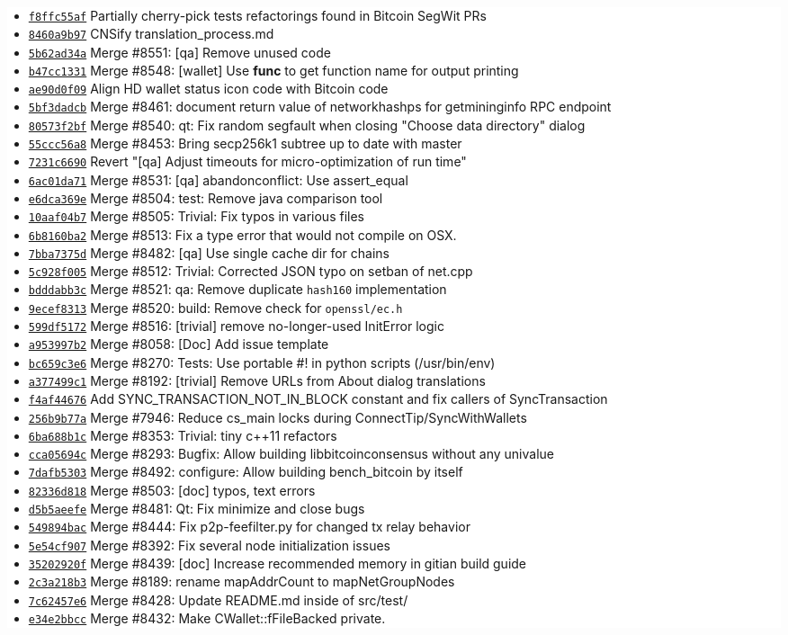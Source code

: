 - [`f8ffc55af`](https://github.com/cns/cns/commit/f8ffc55af) Partially cherry-pick tests refactorings found in Bitcoin SegWit PRs
- [`8460a9b97`](https://github.com/cns/cns/commit/8460a9b97) CNSify translation_process.md
- [`5b62ad34a`](https://github.com/cns/cns/commit/5b62ad34a) Merge #8551: [qa] Remove unused code
- [`b47cc1331`](https://github.com/cns/cns/commit/b47cc1331) Merge #8548: [wallet]  Use __func__ to get function name for output printing
- [`ae90d0f09`](https://github.com/cns/cns/commit/ae90d0f09) Align HD wallet status icon code with Bitcoin code
- [`5bf3dadcb`](https://github.com/cns/cns/commit/5bf3dadcb) Merge #8461: document return value of networkhashps for getmininginfo RPC endpoint
- [`80573f2bf`](https://github.com/cns/cns/commit/80573f2bf) Merge #8540: qt: Fix random segfault when closing "Choose data directory" dialog
- [`55ccc56a8`](https://github.com/cns/cns/commit/55ccc56a8) Merge #8453: Bring secp256k1 subtree up to date with master
- [`7231c6690`](https://github.com/cns/cns/commit/7231c6690) Revert "[qa] Adjust timeouts for micro-optimization of run time"
- [`6ac01da71`](https://github.com/cns/cns/commit/6ac01da71) Merge #8531: [qa] abandonconflict: Use assert_equal
- [`e6dca369e`](https://github.com/cns/cns/commit/e6dca369e) Merge #8504: test: Remove java comparison tool
- [`10aaf04b7`](https://github.com/cns/cns/commit/10aaf04b7) Merge #8505: Trivial: Fix typos in various files
- [`6b8160ba2`](https://github.com/cns/cns/commit/6b8160ba2) Merge #8513: Fix a type error that would not compile on OSX.
- [`7bba7375d`](https://github.com/cns/cns/commit/7bba7375d) Merge #8482: [qa] Use single cache dir for chains
- [`5c928f005`](https://github.com/cns/cns/commit/5c928f005) Merge #8512: Trivial: Corrected JSON typo on setban of net.cpp
- [`bdddabb3c`](https://github.com/cns/cns/commit/bdddabb3c) Merge #8521: qa: Remove duplicate `hash160` implementation
- [`9ecef8313`](https://github.com/cns/cns/commit/9ecef8313) Merge #8520: build: Remove check for `openssl/ec.h`
- [`599df5172`](https://github.com/cns/cns/commit/599df5172) Merge #8516: [trivial] remove no-longer-used InitError logic
- [`a953997b2`](https://github.com/cns/cns/commit/a953997b2) Merge #8058: [Doc] Add issue template
- [`bc659c3e6`](https://github.com/cns/cns/commit/bc659c3e6) Merge #8270: Tests: Use portable #! in python scripts (/usr/bin/env)
- [`a377499c1`](https://github.com/cns/cns/commit/a377499c1) Merge #8192: [trivial] Remove URLs from About dialog translations
- [`f4af44676`](https://github.com/cns/cns/commit/f4af44676) Add SYNC_TRANSACTION_NOT_IN_BLOCK constant and fix callers of SyncTransaction
- [`256b9b77a`](https://github.com/cns/cns/commit/256b9b77a) Merge #7946: Reduce cs_main locks during ConnectTip/SyncWithWallets
- [`6ba688b1c`](https://github.com/cns/cns/commit/6ba688b1c) Merge #8353: Trivial: tiny c++11 refactors
- [`cca05694c`](https://github.com/cns/cns/commit/cca05694c) Merge #8293: Bugfix: Allow building libbitcoinconsensus without any univalue
- [`7dafb5303`](https://github.com/cns/cns/commit/7dafb5303) Merge #8492: configure: Allow building bench_bitcoin by itself
- [`82336d818`](https://github.com/cns/cns/commit/82336d818) Merge #8503: [doc] typos, text errors
- [`d5b5aeefe`](https://github.com/cns/cns/commit/d5b5aeefe) Merge #8481: Qt: Fix minimize and close bugs
- [`549894bac`](https://github.com/cns/cns/commit/549894bac) Merge #8444: Fix p2p-feefilter.py for changed tx relay behavior
- [`5e54cf907`](https://github.com/cns/cns/commit/5e54cf907) Merge #8392: Fix several node initialization issues
- [`35202920f`](https://github.com/cns/cns/commit/35202920f) Merge #8439: [doc] Increase recommended memory in gitian build guide
- [`2c3a218b3`](https://github.com/cns/cns/commit/2c3a218b3) Merge #8189: rename mapAddrCount to mapNetGroupNodes
- [`7c62457e6`](https://github.com/cns/cns/commit/7c62457e6) Merge #8428: Update README.md inside of src/test/
- [`e34e2bbcc`](https://github.com/cns/cns/commit/e34e2bbcc) Merge #8432: Make CWallet::fFileBacked private.